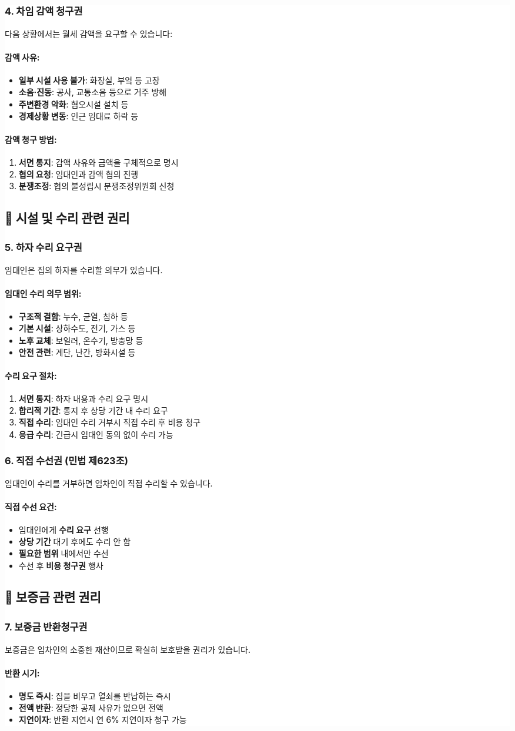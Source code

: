 ### 4. 차임 감액 청구권
다음 상황에서는 월세 감액을 요구할 수 있습니다:

#### 감액 사유:
- **일부 시설 사용 불가**: 화장실, 부엌 등 고장
- **소음·진동**: 공사, 교통소음 등으로 거주 방해
- **주변환경 악화**: 혐오시설 설치 등
- **경제상황 변동**: 인근 임대료 하락 등

#### 감액 청구 방법:
1. **서면 통지**: 감액 사유와 금액을 구체적으로 명시
2. **협의 요청**: 임대인과 감액 협의 진행
3. **분쟁조정**: 협의 불성립시 분쟁조정위원회 신청

## 🔧 시설 및 수리 관련 권리

### 5. 하자 수리 요구권
임대인은 집의 하자를 수리할 의무가 있습니다.

#### 임대인 수리 의무 범위:
- **구조적 결함**: 누수, 균열, 침하 등
- **기본 시설**: 상하수도, 전기, 가스 등  
- **노후 교체**: 보일러, 온수기, 방충망 등
- **안전 관련**: 계단, 난간, 방화시설 등

#### 수리 요구 절차:
1. **서면 통지**: 하자 내용과 수리 요구 명시
2. **합리적 기간**: 통지 후 상당 기간 내 수리 요구
3. **직접 수리**: 임대인 수리 거부시 직접 수리 후 비용 청구
4. **응급 수리**: 긴급시 임대인 동의 없이 수리 가능

### 6. 직접 수선권 (민법 제623조)
임대인이 수리를 거부하면 임차인이 직접 수리할 수 있습니다.

#### 직접 수선 요건:
- 임대인에게 **수리 요구** 선행
- **상당 기간** 대기 후에도 수리 안 함  
- **필요한 범위** 내에서만 수선
- 수선 후 **비용 청구권** 행사

## 🏦 보증금 관련 권리

### 7. 보증금 반환청구권
보증금은 임차인의 소중한 재산이므로 확실히 보호받을 권리가 있습니다.

#### 반환 시기:
- **명도 즉시**: 집을 비우고 열쇠를 반납하는 즉시
- **전액 반환**: 정당한 공제 사유가 없으면 전액
- **지연이자**: 반환 지연시 연 6% 지연이자 청구 가능

